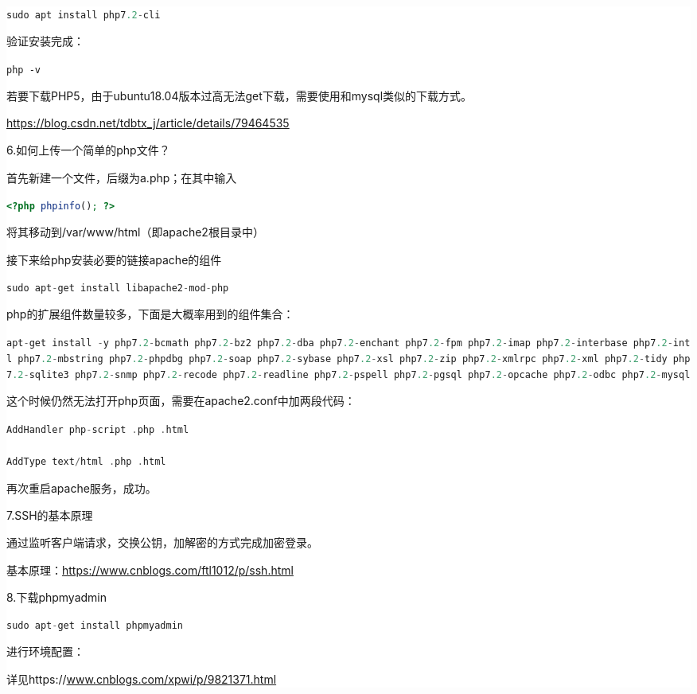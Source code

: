 ```c
sudo apt install php7.2-cli
```

验证安装完成：

```
php -v
```

若要下载PHP5，由于ubuntu18.04版本过高无法get下载，需要使用和mysql类似的下载方式。

https://blog.csdn.net/tdbtx_j/article/details/79464535

6.如何上传一个简单的php文件？

首先新建一个文件，后缀为a.php；在其中输入

```php
<?php phpinfo(); ?>
```

将其移动到/var/www/html（即apache2根目录中）

接下来给php安装必要的链接apache的组件

```c
sudo apt-get install libapache2-mod-php
```

php的扩展组件数量较多，下面是大概率用到的组件集合：

```c
apt-get install -y php7.2-bcmath php7.2-bz2 php7.2-dba php7.2-enchant php7.2-fpm php7.2-imap php7.2-interbase php7.2-intl php7.2-mbstring php7.2-phpdbg php7.2-soap php7.2-sybase php7.2-xsl php7.2-zip php7.2-xmlrpc php7.2-xml php7.2-tidy php7.2-sqlite3 php7.2-snmp php7.2-recode php7.2-readline php7.2-pspell php7.2-pgsql php7.2-opcache php7.2-odbc php7.2-mysql
```

这个时候仍然无法打开php页面，需要在apache2.conf中加两段代码：

```c
AddHandler php-script .php .html

AddType text/html .php .html
```

再次重启apache服务，成功。

7.SSH的基本原理

通过监听客户端请求，交换公钥，加解密的方式完成加密登录。

基本原理：https://www.cnblogs.com/ftl1012/p/ssh.html

8.下载phpmyadmin

```c
sudo apt-get install phpmyadmin
```

进行环境配置：

详见https://www.cnblogs.com/xpwi/p/9821371.html
